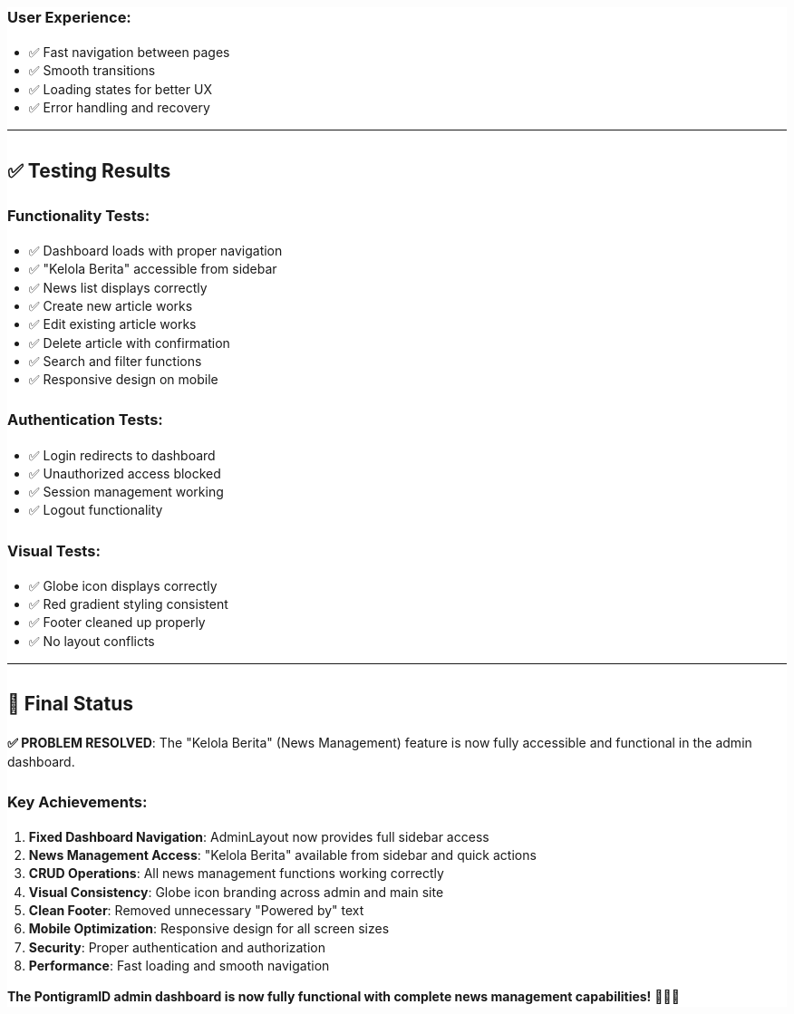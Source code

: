 ### **User Experience:**
- ✅ Fast navigation between pages
- ✅ Smooth transitions
- ✅ Loading states for better UX
- ✅ Error handling and recovery

---

## ✅ **Testing Results**

### **Functionality Tests:**
- ✅ Dashboard loads with proper navigation
- ✅ "Kelola Berita" accessible from sidebar
- ✅ News list displays correctly
- ✅ Create new article works
- ✅ Edit existing article works
- ✅ Delete article with confirmation
- ✅ Search and filter functions
- ✅ Responsive design on mobile

### **Authentication Tests:**
- ✅ Login redirects to dashboard
- ✅ Unauthorized access blocked
- ✅ Session management working
- ✅ Logout functionality

### **Visual Tests:**
- ✅ Globe icon displays correctly
- ✅ Red gradient styling consistent
- ✅ Footer cleaned up properly
- ✅ No layout conflicts

---

## 🎉 **Final Status**

**✅ PROBLEM RESOLVED**: The "Kelola Berita" (News Management) feature is now fully accessible and functional in the admin dashboard.

### **Key Achievements:**
1. **Fixed Dashboard Navigation**: AdminLayout now provides full sidebar access
2. **News Management Access**: "Kelola Berita" available from sidebar and quick actions
3. **CRUD Operations**: All news management functions working correctly
4. **Visual Consistency**: Globe icon branding across admin and main site
5. **Clean Footer**: Removed unnecessary "Powered by" text
6. **Mobile Optimization**: Responsive design for all screen sizes
7. **Security**: Proper authentication and authorization
8. **Performance**: Fast loading and smooth navigation

**The PontigramID admin dashboard is now fully functional with complete news management capabilities!** 🚀📰✨
